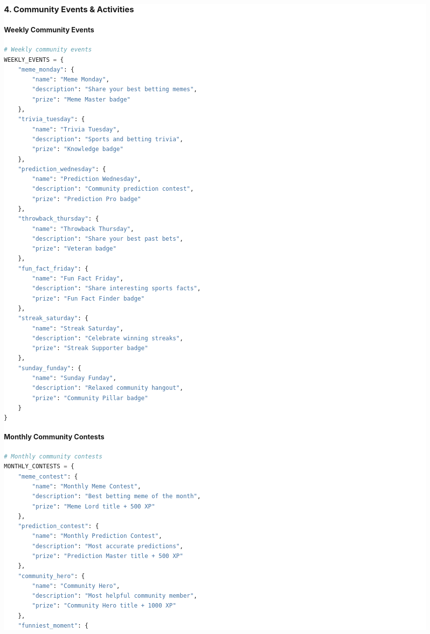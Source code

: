### **4. Community Events & Activities**

#### **Weekly Community Events**
```python
# Weekly community events
WEEKLY_EVENTS = {
    "meme_monday": {
        "name": "Meme Monday",
        "description": "Share your best betting memes",
        "prize": "Meme Master badge"
    },
    "trivia_tuesday": {
        "name": "Trivia Tuesday",
        "description": "Sports and betting trivia",
        "prize": "Knowledge badge"
    },
    "prediction_wednesday": {
        "name": "Prediction Wednesday",
        "description": "Community prediction contest",
        "prize": "Prediction Pro badge"
    },
    "throwback_thursday": {
        "name": "Throwback Thursday",
        "description": "Share your best past bets",
        "prize": "Veteran badge"
    },
    "fun_fact_friday": {
        "name": "Fun Fact Friday",
        "description": "Share interesting sports facts",
        "prize": "Fun Fact Finder badge"
    },
    "streak_saturday": {
        "name": "Streak Saturday",
        "description": "Celebrate winning streaks",
        "prize": "Streak Supporter badge"
    },
    "sunday_funday": {
        "name": "Sunday Funday",
        "description": "Relaxed community hangout",
        "prize": "Community Pillar badge"
    }
}
```

#### **Monthly Community Contests**
```python
# Monthly community contests
MONTHLY_CONTESTS = {
    "meme_contest": {
        "name": "Monthly Meme Contest",
        "description": "Best betting meme of the month",
        "prize": "Meme Lord title + 500 XP"
    },
    "prediction_contest": {
        "name": "Monthly Prediction Contest",
        "description": "Most accurate predictions",
        "prize": "Prediction Master title + 500 XP"
    },
    "community_hero": {
        "name": "Community Hero",
        "description": "Most helpful community member",
        "prize": "Community Hero title + 1000 XP"
    },
    "funniest_moment": {
```